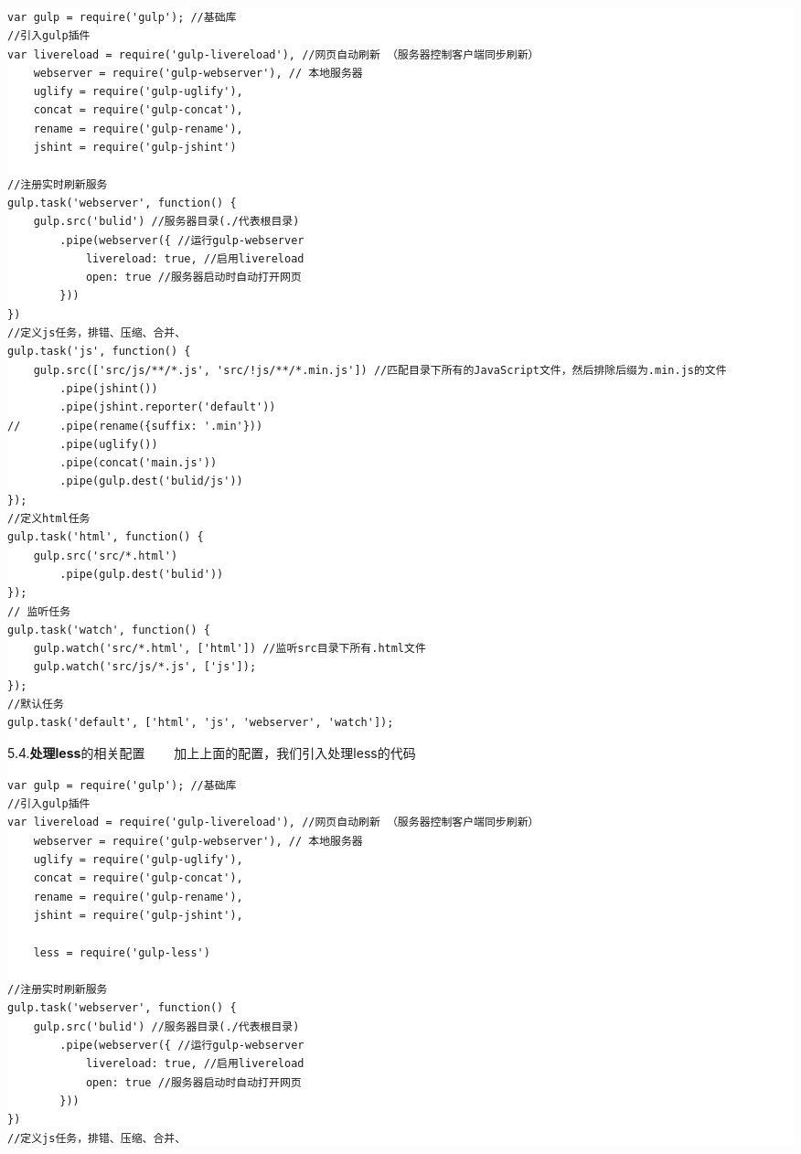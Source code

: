 ```
var gulp = require('gulp'); //基础库
//引入gulp插件
var livereload = require('gulp-livereload'), //网页自动刷新 （服务器控制客户端同步刷新）
	webserver = require('gulp-webserver'), // 本地服务器
	uglify = require('gulp-uglify'),
	concat = require('gulp-concat'),
	rename = require('gulp-rename'),
	jshint = require('gulp-jshint')

//注册实时刷新服务
gulp.task('webserver', function() {
	gulp.src('bulid') //服务器目录(./代表根目录)
		.pipe(webserver({ //运行gulp-webserver
			livereload: true, //启用livereload
			open: true //服务器启动时自动打开网页
		}))
})
//定义js任务，排错、压缩、合并、
gulp.task('js', function() {
	gulp.src(['src/js/**/*.js', 'src/!js/**/*.min.js']) //匹配目录下所有的JavaScript文件，然后排除后缀为.min.js的文件
		.pipe(jshint())
		.pipe(jshint.reporter('default'))
//		.pipe(rename({suffix: '.min'}))
		.pipe(uglify())
		.pipe(concat('main.js'))
		.pipe(gulp.dest('bulid/js'))
});
//定义html任务
gulp.task('html', function() {
	gulp.src('src/*.html')
		.pipe(gulp.dest('bulid'))
});
// 监听任务
gulp.task('watch', function() {
	gulp.watch('src/*.html', ['html']) //监听src目录下所有.html文件
	gulp.watch('src/js/*.js', ['js']);
});
//默认任务
gulp.task('default', ['html', 'js', 'webserver', 'watch']);
```
5.4.**处理less**的相关配置
&emsp;&emsp;加上上面的配置，我们引入处理less的代码
```
var gulp = require('gulp'); //基础库
//引入gulp插件
var livereload = require('gulp-livereload'), //网页自动刷新 （服务器控制客户端同步刷新）
	webserver = require('gulp-webserver'), // 本地服务器
	uglify = require('gulp-uglify'),
	concat = require('gulp-concat'),
	rename = require('gulp-rename'),
	jshint = require('gulp-jshint'),

	less = require('gulp-less')

//注册实时刷新服务
gulp.task('webserver', function() {
	gulp.src('bulid') //服务器目录(./代表根目录)
		.pipe(webserver({ //运行gulp-webserver
			livereload: true, //启用livereload
			open: true //服务器启动时自动打开网页
		}))
})
//定义js任务，排错、压缩、合并、
```